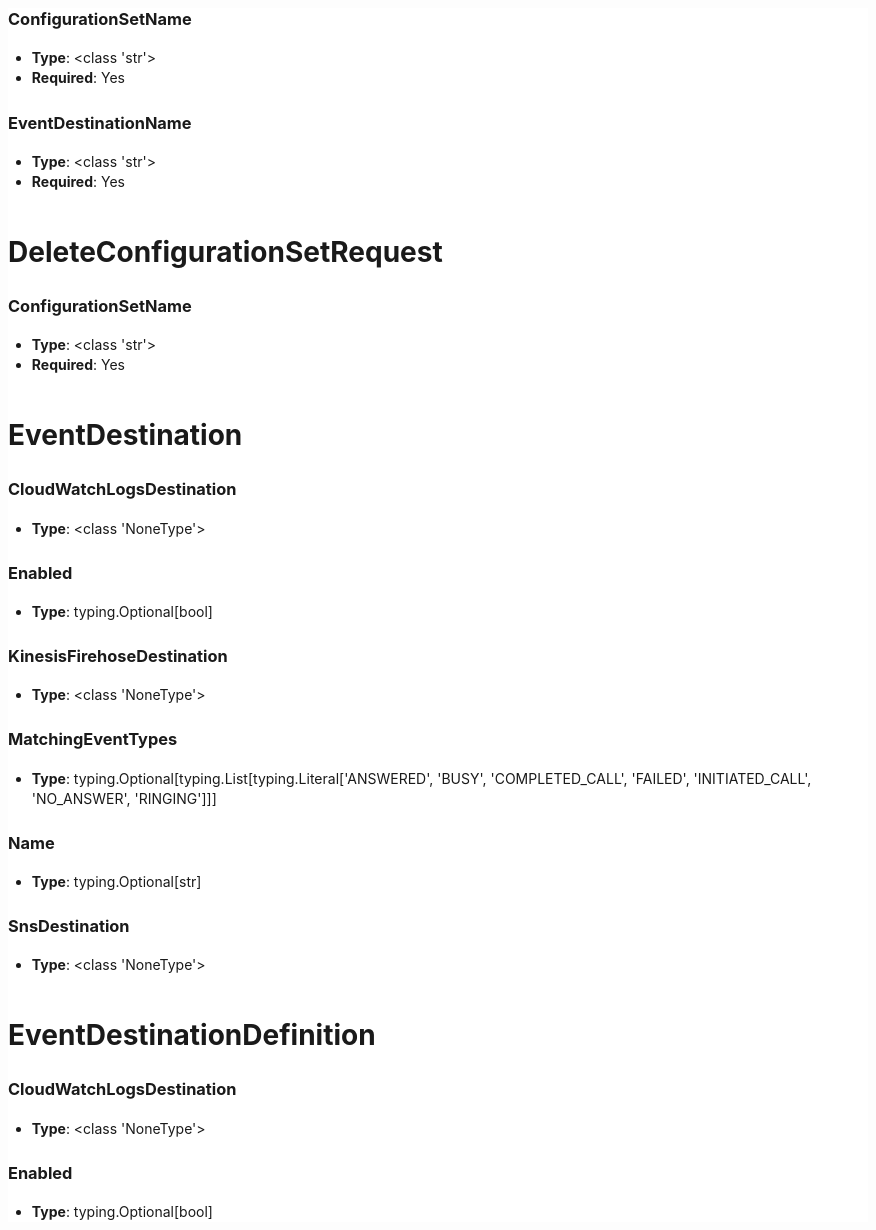 ### ConfigurationSetName
- **Type**: <class 'str'>
- **Required**: Yes

### EventDestinationName
- **Type**: <class 'str'>
- **Required**: Yes


# DeleteConfigurationSetRequest

### ConfigurationSetName
- **Type**: <class 'str'>
- **Required**: Yes


# EventDestination

### CloudWatchLogsDestination
- **Type**: <class 'NoneType'>

### Enabled
- **Type**: typing.Optional[bool]

### KinesisFirehoseDestination
- **Type**: <class 'NoneType'>

### MatchingEventTypes
- **Type**: typing.Optional[typing.List[typing.Literal['ANSWERED', 'BUSY', 'COMPLETED_CALL', 'FAILED', 'INITIATED_CALL', 'NO_ANSWER', 'RINGING']]]

### Name
- **Type**: typing.Optional[str]

### SnsDestination
- **Type**: <class 'NoneType'>


# EventDestinationDefinition

### CloudWatchLogsDestination
- **Type**: <class 'NoneType'>

### Enabled
- **Type**: typing.Optional[bool]
